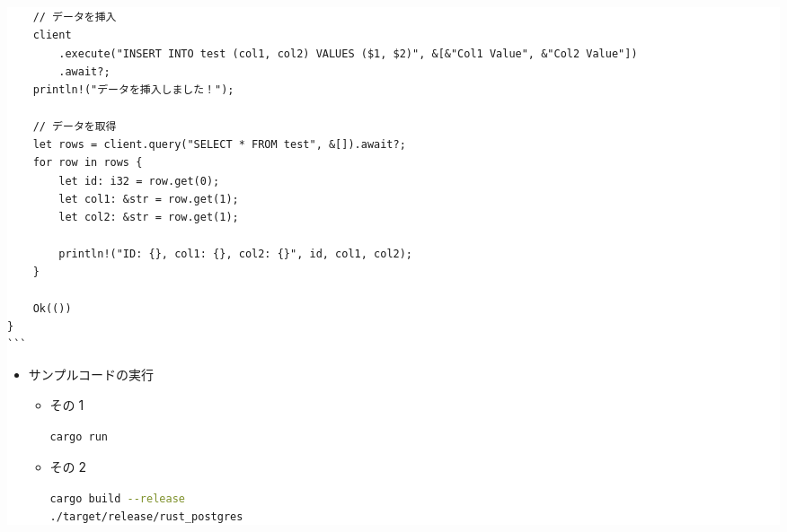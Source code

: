         // データを挿入
        client
            .execute("INSERT INTO test (col1, col2) VALUES ($1, $2)", &[&"Col1 Value", &"Col2 Value"])
            .await?;
        println!("データを挿入しました！");

        // データを取得
        let rows = client.query("SELECT * FROM test", &[]).await?;
        for row in rows {
            let id: i32 = row.get(0);
            let col1: &str = row.get(1);
            let col2: &str = row.get(1);

            println!("ID: {}, col1: {}, col2: {}", id, col1, col2);
        }

        Ok(())
    }
    ```

- サンプルコードの実行

    - その 1
    
        ```bash
        cargo run
        ```

    - その 2

        ```bash
        cargo build --release
        ./target/release/rust_postgres
        ```

